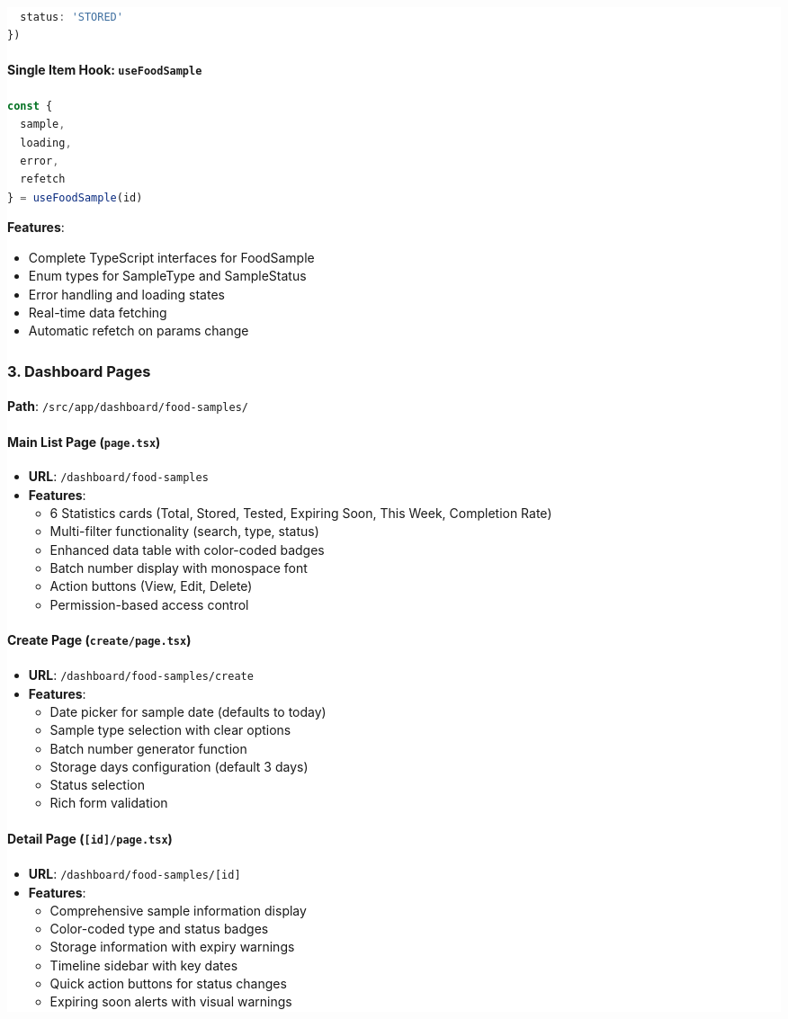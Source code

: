 ```typescript
  status: 'STORED'
})
```

#### Single Item Hook: `useFoodSample`
```typescript
const {
  sample,
  loading,
  error,
  refetch
} = useFoodSample(id)
```

**Features**:
- Complete TypeScript interfaces for FoodSample
- Enum types for SampleType and SampleStatus
- Error handling and loading states
- Real-time data fetching
- Automatic refetch on params change

### 3. Dashboard Pages
**Path**: `/src/app/dashboard/food-samples/`

#### Main List Page (`page.tsx`)
- **URL**: `/dashboard/food-samples`
- **Features**:
  - 6 Statistics cards (Total, Stored, Tested, Expiring Soon, This Week, Completion Rate)
  - Multi-filter functionality (search, type, status)
  - Enhanced data table with color-coded badges
  - Batch number display with monospace font
  - Action buttons (View, Edit, Delete)
  - Permission-based access control

#### Create Page (`create/page.tsx`)
- **URL**: `/dashboard/food-samples/create`
- **Features**:
  - Date picker for sample date (defaults to today)
  - Sample type selection with clear options
  - Batch number generator function
  - Storage days configuration (default 3 days)
  - Status selection
  - Rich form validation

#### Detail Page (`[id]/page.tsx`)
- **URL**: `/dashboard/food-samples/[id]`
- **Features**:
  - Comprehensive sample information display
  - Color-coded type and status badges
  - Storage information with expiry warnings
  - Timeline sidebar with key dates
  - Quick action buttons for status changes
  - Expiring soon alerts with visual warnings
